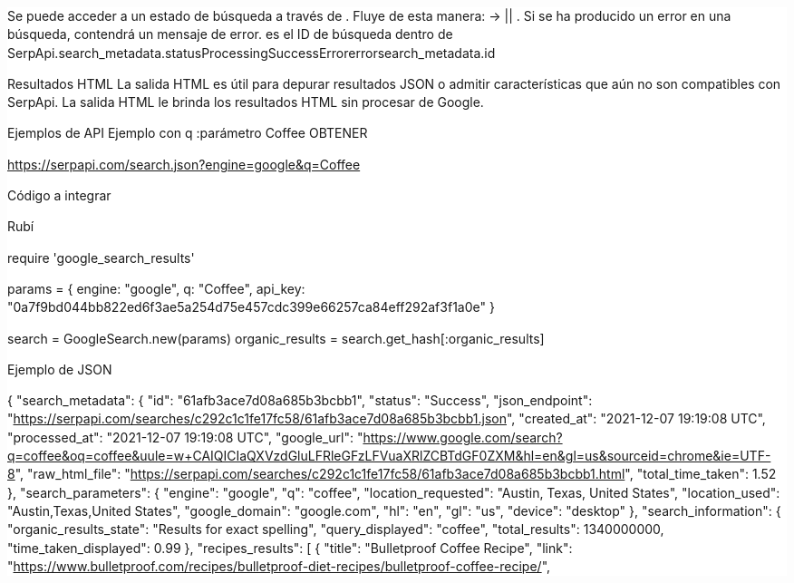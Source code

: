 Se puede acceder a un estado de búsqueda a través de . Fluye de esta manera: -> || . Si se ha producido un error en una búsqueda, contendrá un mensaje de error. es el ID de búsqueda dentro de SerpApi.search_metadata.statusProcessingSuccessErrorerrorsearch_metadata.id

Resultados HTML
La salida HTML es útil para depurar resultados JSON o admitir características que aún no son compatibles con SerpApi.
La salida HTML le brinda los resultados HTML sin procesar de Google.

Ejemplos de API
Ejemplo con
q
:parámetro
Coffee
OBTENER


https://serpapi.com/search.json?engine=google&q=Coffee

Código a integrar


Rubí

require 'google_search_results' 

params = {
  engine: "google",
  q: "Coffee",
  api_key: "0a7f9bd044bb822ed6f3ae5a254d75e457cdc399e66257ca84eff292af3f1a0e"
}

search = GoogleSearch.new(params)
organic_results = search.get_hash[:organic_results]

Ejemplo de JSON

{
  "search_metadata": {
    "id": "61afb3ace7d08a685b3bcbb1",
    "status": "Success",
    "json_endpoint": "https://serpapi.com/searches/c292c1c1fe17fc58/61afb3ace7d08a685b3bcbb1.json",
    "created_at": "2021-12-07 19:19:08 UTC",
    "processed_at": "2021-12-07 19:19:08 UTC",
    "google_url": "https://www.google.com/search?q=coffee&oq=coffee&uule=w+CAIQICIaQXVzdGluLFRleGFzLFVuaXRlZCBTdGF0ZXM&hl=en&gl=us&sourceid=chrome&ie=UTF-8",
    "raw_html_file": "https://serpapi.com/searches/c292c1c1fe17fc58/61afb3ace7d08a685b3bcbb1.html",
    "total_time_taken": 1.52
  },
  "search_parameters": {
    "engine": "google",
    "q": "coffee",
    "location_requested": "Austin, Texas, United States",
    "location_used": "Austin,Texas,United States",
    "google_domain": "google.com",
    "hl": "en",
    "gl": "us",
    "device": "desktop"
  },
  "search_information": {
    "organic_results_state": "Results for exact spelling",
    "query_displayed": "coffee",
    "total_results": 1340000000,
    "time_taken_displayed": 0.99
  },
  "recipes_results": [
    {
      "title": "Bulletproof Coffee Recipe",
      "link": "https://www.bulletproof.com/recipes/bulletproof-diet-recipes/bulletproof-coffee-recipe/",